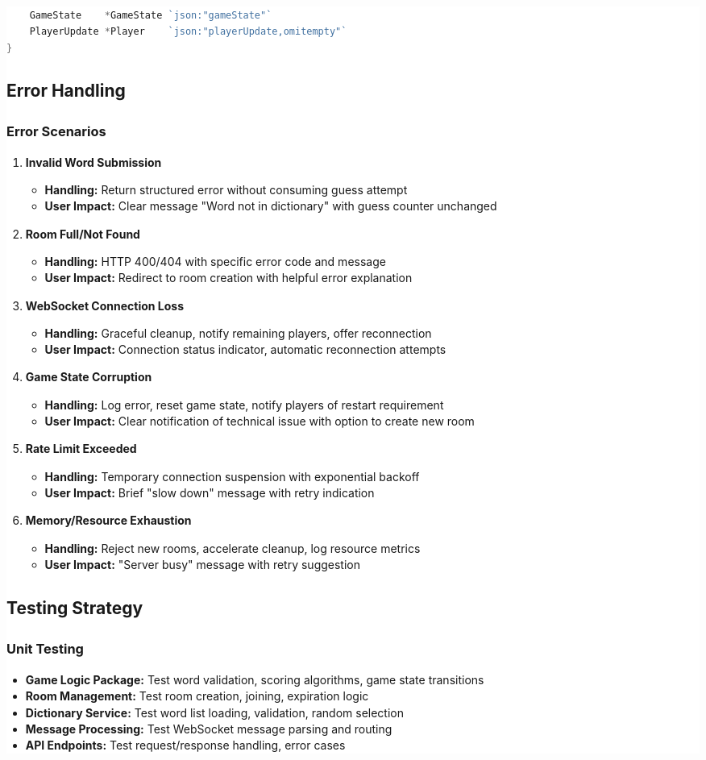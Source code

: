 ```go
    GameState    *GameState `json:"gameState"`
    PlayerUpdate *Player    `json:"playerUpdate,omitempty"`
}
```

## Error Handling

### Error Scenarios
1. **Invalid Word Submission**
   - **Handling:** Return structured error without consuming guess attempt
   - **User Impact:** Clear message "Word not in dictionary" with guess counter unchanged

2. **Room Full/Not Found**
   - **Handling:** HTTP 400/404 with specific error code and message
   - **User Impact:** Redirect to room creation with helpful error explanation

3. **WebSocket Connection Loss** 
   - **Handling:** Graceful cleanup, notify remaining players, offer reconnection
   - **User Impact:** Connection status indicator, automatic reconnection attempts

4. **Game State Corruption**
   - **Handling:** Log error, reset game state, notify players of restart requirement
   - **User Impact:** Clear notification of technical issue with option to create new room

5. **Rate Limit Exceeded**
   - **Handling:** Temporary connection suspension with exponential backoff
   - **User Impact:** Brief "slow down" message with retry indication

6. **Memory/Resource Exhaustion**
   - **Handling:** Reject new rooms, accelerate cleanup, log resource metrics
   - **User Impact:** "Server busy" message with retry suggestion

## Testing Strategy

### Unit Testing
- **Game Logic Package:** Test word validation, scoring algorithms, game state transitions
- **Room Management:** Test room creation, joining, expiration logic
- **Dictionary Service:** Test word list loading, validation, random selection
- **Message Processing:** Test WebSocket message parsing and routing
- **API Endpoints:** Test request/response handling, error cases
